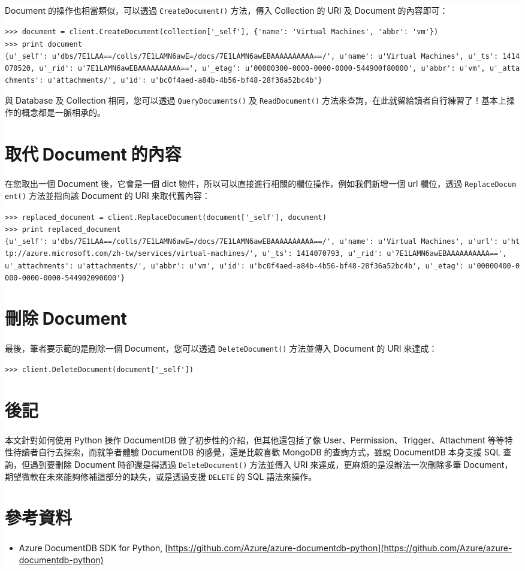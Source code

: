 Document 的操作也相當類似，可以透過 `CreateDocument()` 方法，傳入 Collection 的 URI 及 Document 的內容即可：

```
>>> document = client.CreateDocument(collection['_self'], {'name': 'Virtual Machines', 'abbr': 'vm'})
>>> print document
{u'_self': u'dbs/7E1LAA==/colls/7E1LAMN6awE=/docs/7E1LAMN6awEBAAAAAAAAAA==/', u'name': u'Virtual Machines', u'_ts': 1414070520, u'_rid': u'7E1LAMN6awEBAAAAAAAAAA==', u'_etag': u'00000300-0000-0000-0000-544900f80000', u'abbr': u'vm', u'_attachments': u'attachments/', u'id': u'bc0f4aed-a84b-4b56-bf48-28f36a52bc4b'}
```

與 Database 及 Collection 相同，您可以透過 `QueryDocuments()` 及 `ReadDocument()` 方法來查詢，在此就留給讀者自行練習了！基本上操作的概念都是一脈相承的。

# 取代 Document 的內容

在您取出一個 Document 後，它會是一個 dict 物件，所以可以直接進行相關的欄位操作，例如我們新增一個 url 欄位，透過 `ReplaceDocument()` 方法並指向該 Document 的 URI 來取代舊內容：

```
>>> replaced_document = client.ReplaceDocument(document['_self'], document)
>>> print replaced_document
{u'_self': u'dbs/7E1LAA==/colls/7E1LAMN6awE=/docs/7E1LAMN6awEBAAAAAAAAAA==/', u'name': u'Virtual Machines', u'url': u'http://azure.microsoft.com/zh-tw/services/virtual-machines/', u'_ts': 1414070793, u'_rid': u'7E1LAMN6awEBAAAAAAAAAA==', u'_attachments': u'attachments/', u'abbr': u'vm', u'id': u'bc0f4aed-a84b-4b56-bf48-28f36a52bc4b', u'_etag': u'00000400-0000-0000-0000-544902090000'}
```

# 刪除 Document

最後，筆者要示範的是刪除一個 Document，您可以透過 `DeleteDocument()` 方法並傳入 Document 的 URI 來達成：

```
>>> client.DeleteDocument(document['_self'])
```

# 後記

本文針對如何使用 Python 操作 DocumentDB 做了初步性的介紹，但其他還包括了像 User、Permission、Trigger、Attachment 等等特性待讀者自行去探索，而就筆者體驗 DocumentDB 的感覺，還是比較喜歡 MongoDB 的查詢方式，雖說 DocumentDB 本身支援 SQL 查詢，但遇到要刪除 Document 時卻還是得透過 `DeleteDocument()` 方法並傳入 URI 來達成，更麻煩的是沒辦法一次刪除多筆 Document，期望微軟在未來能夠修補這部分的缺失，或是透過支援 `DELETE` 的 SQL 語法來操作。

# 參考資料

- Azure DocumentDB SDK for Python, [https://github.com/Azure/azure-documentdb-python](https://github.com/Azure/azure-documentdb-python)